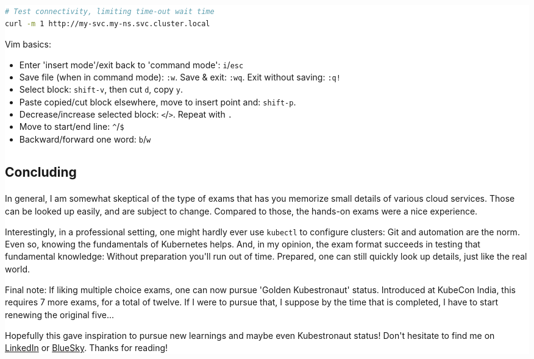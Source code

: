```bash
# Test connectivity, limiting time-out wait time
curl -m 1 http://my-svc.my-ns.svc.cluster.local
```

Vim basics:

* Enter 'insert mode'/exit back to 'command mode': `i`/`esc`
* Save file (when in command mode): `:w`. Save & exit: `:wq`. Exit without saving: `:q!`
* Select block: `shift-v`, then cut `d`, copy `y`. 
* Paste copied/cut block elsewhere, move to insert point and: `shift-p`.
* Decrease/increase selected block: `<`/`>`. Repeat with `.`
* Move to start/end line: `^`/`$`
* Backward/forward one word: `b`/`w`

## Concluding

In general, I am somewhat skeptical of the type of exams that has you memorize small details of various cloud services. Those can be looked up easily, and are subject to change. Compared to those, the hands-on exams were a nice experience.

Interestingly, in a professional setting, one might hardly ever use `kubectl` to configure clusters: Git and automation are the norm. Even so, knowing the fundamentals of Kubernetes helps. And, in my opinion, the exam format succeeds in testing that fundamental knowledge: Without preparation you'll run out of time. Prepared, one can still quickly look up details, just like the real world.

Final note: If liking multiple choice exams, one can now pursue 'Golden Kubestronaut' status. Introduced at KubeCon India, this requires 7 more exams, for a total of twelve. If I were to pursue that, I suppose by the time that is completed, I have to start renewing the original five...

Hopefully this gave inspiration to pursue new learnings and maybe even Kubestronaut status! Don't hesitate to find me on [LinkedIn](https://www.linkedin.com/in/tibobeijen/) or [BlueSky](https://bsky.app/profile/tibobeijen.nl). Thanks for reading!

[^footnote_mousepad]: Apparently Killercoda recommends mousepad for notes as well, which I just recently noticed. Anyway, it's a good tip.